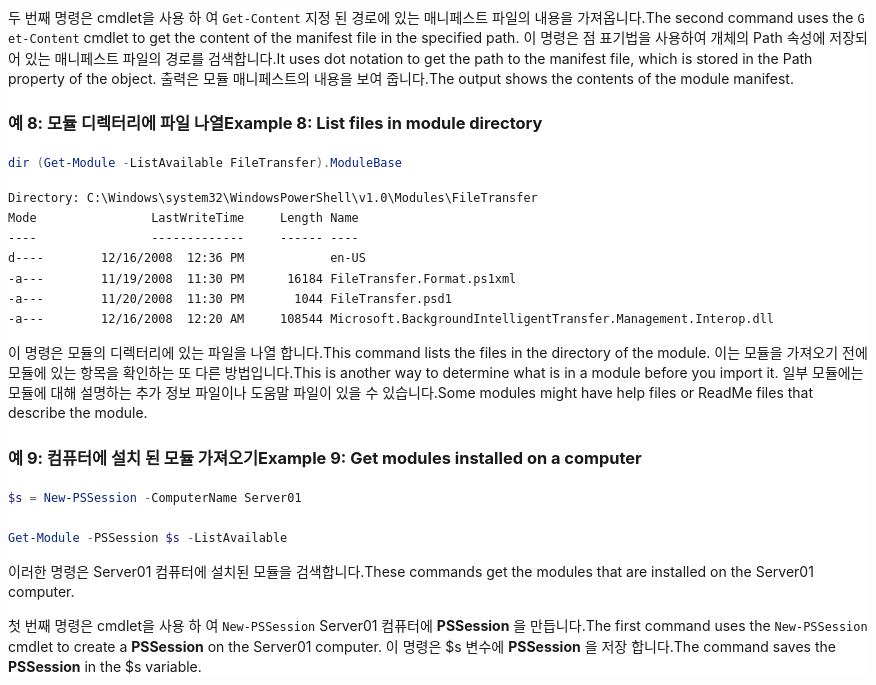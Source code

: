 <span data-ttu-id="36f0d-165">두 번째 명령은 cmdlet을 사용 하 여 `Get-Content` 지정 된 경로에 있는 매니페스트 파일의 내용을 가져옵니다.</span><span class="sxs-lookup"><span data-stu-id="36f0d-165">The second command uses the `Get-Content` cmdlet to get the content of the manifest file in the specified path.</span></span> <span data-ttu-id="36f0d-166">이 명령은 점 표기법을 사용하여 개체의 Path 속성에 저장되어 있는 매니페스트 파일의 경로를 검색합니다.</span><span class="sxs-lookup"><span data-stu-id="36f0d-166">It uses dot notation to get the path to the manifest file, which is stored in the Path property of the object.</span></span> <span data-ttu-id="36f0d-167">출력은 모듈 매니페스트의 내용을 보여 줍니다.</span><span class="sxs-lookup"><span data-stu-id="36f0d-167">The output shows the contents of the module manifest.</span></span>

### <span data-ttu-id="36f0d-168">예 8: 모듈 디렉터리에 파일 나열</span><span class="sxs-lookup"><span data-stu-id="36f0d-168">Example 8: List files in module directory</span></span>

```powershell
dir (Get-Module -ListAvailable FileTransfer).ModuleBase
```

```Output
Directory: C:\Windows\system32\WindowsPowerShell\v1.0\Modules\FileTransfer
Mode                LastWriteTime     Length Name
----                -------------     ------ ----
d----        12/16/2008  12:36 PM            en-US
-a---        11/19/2008  11:30 PM      16184 FileTransfer.Format.ps1xml
-a---        11/20/2008  11:30 PM       1044 FileTransfer.psd1
-a---        12/16/2008  12:20 AM     108544 Microsoft.BackgroundIntelligentTransfer.Management.Interop.dll
```

<span data-ttu-id="36f0d-169">이 명령은 모듈의 디렉터리에 있는 파일을 나열 합니다.</span><span class="sxs-lookup"><span data-stu-id="36f0d-169">This command lists the files in the directory of the module.</span></span>
<span data-ttu-id="36f0d-170">이는 모듈을 가져오기 전에 모듈에 있는 항목을 확인하는 또 다른 방법입니다.</span><span class="sxs-lookup"><span data-stu-id="36f0d-170">This is another way to determine what is in a module before you import it.</span></span>
<span data-ttu-id="36f0d-171">일부 모듈에는 모듈에 대해 설명하는 추가 정보 파일이나 도움말 파일이 있을 수 있습니다.</span><span class="sxs-lookup"><span data-stu-id="36f0d-171">Some modules might have help files or ReadMe files that describe the module.</span></span>

### <span data-ttu-id="36f0d-172">예 9: 컴퓨터에 설치 된 모듈 가져오기</span><span class="sxs-lookup"><span data-stu-id="36f0d-172">Example 9: Get modules installed on a computer</span></span>

```powershell
$s = New-PSSession -ComputerName Server01

Get-Module -PSSession $s -ListAvailable
```

<span data-ttu-id="36f0d-173">이러한 명령은 Server01 컴퓨터에 설치된 모듈을 검색합니다.</span><span class="sxs-lookup"><span data-stu-id="36f0d-173">These commands get the modules that are installed on the Server01 computer.</span></span>

<span data-ttu-id="36f0d-174">첫 번째 명령은 cmdlet을 사용 하 여 `New-PSSession` Server01 컴퓨터에 **PSSession** 을 만듭니다.</span><span class="sxs-lookup"><span data-stu-id="36f0d-174">The first command uses the `New-PSSession` cmdlet to create a **PSSession** on the Server01 computer.</span></span> <span data-ttu-id="36f0d-175">이 명령은 $s 변수에 **PSSession** 을 저장 합니다.</span><span class="sxs-lookup"><span data-stu-id="36f0d-175">The command saves the **PSSession** in the $s variable.</span></span>
